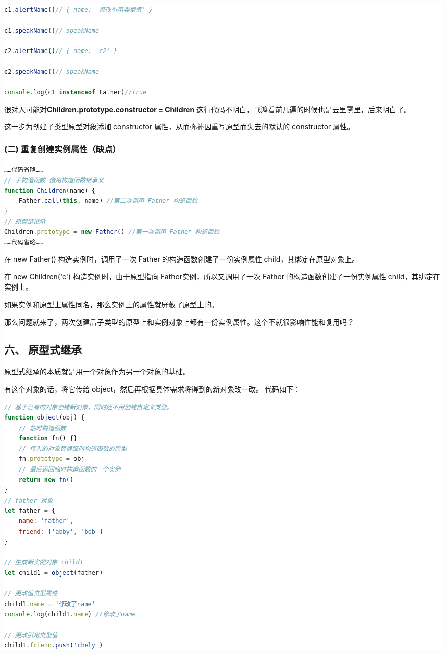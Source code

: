```js
c1.alertName()// { name: '修改引用类型值' }

c1.speakName()// speakName

c2.alertName()// { name: 'c2' }

c2.speakName()// speakName

console.log(c1 instanceof Father)//true
```

很对人可能对**Children.prototype.constructor = Children**
这行代码不明白，飞鸿看前几遍的时候也是云里雾里，后来明白了。

这一步为创建子类型原型对象添加 constructor 属性，从而弥补因重写原型而失去的默认的 constructor 属性。

### (二)	重复创建实例属性（缺点）
```js
……代码省略……
// 子构造函数 借用构造函数继承父
function Children(name) {
    Father.call(this, name) //第二次调用 Father 构造函数
}
// 原型链继承
Children.prototype = new Father() //第一次调用 Father 构造函数
……代码省略……
```
在 new Father() 构造实例时，调用了一次 Father 的构造函数创建了一份实例属性 child，其绑定在原型对象上。

在 new Children('c') 构造实例时，由于原型指向 Father实例，所以又调用了一次 Father 的构造函数创建了一份实例属性 child，其绑定在实例上。

如果实例和原型上属性同名，那么实例上的属性就屏蔽了原型上的。

那么问题就来了，两次创建后子类型的原型上和实例对象上都有一份实例属性。这个不就很影响性能和复用吗？

## 六、	原型式继承
原型式继承的本质就是用一个对象作为另一个对象的基础。

有这个对象的话，将它传给 object，然后再根据具体需求将得到的新对象改一改。
代码如下：
```js
// 基于已有的对象创建新对象，同时还不用创建自定义类型。
function object(obj) {
    // 临时构造函数
    function fn() {}
    // 传入的对象替换临时构造函数的原型
    fn.prototype = obj
    // 最后返回临时构造函数的一个实例
    return new fn()
}
// father 对象
let father = {
    name: 'father',
    friend: ['abby', 'bob']
}

// 生成新实例对象 child1
let child1 = object(father)

// 更改值类型属性
child1.name = '修改了name'
console.log(child1.name) //修改了name

// 更改引用类型值
child1.friend.push('chely')
```